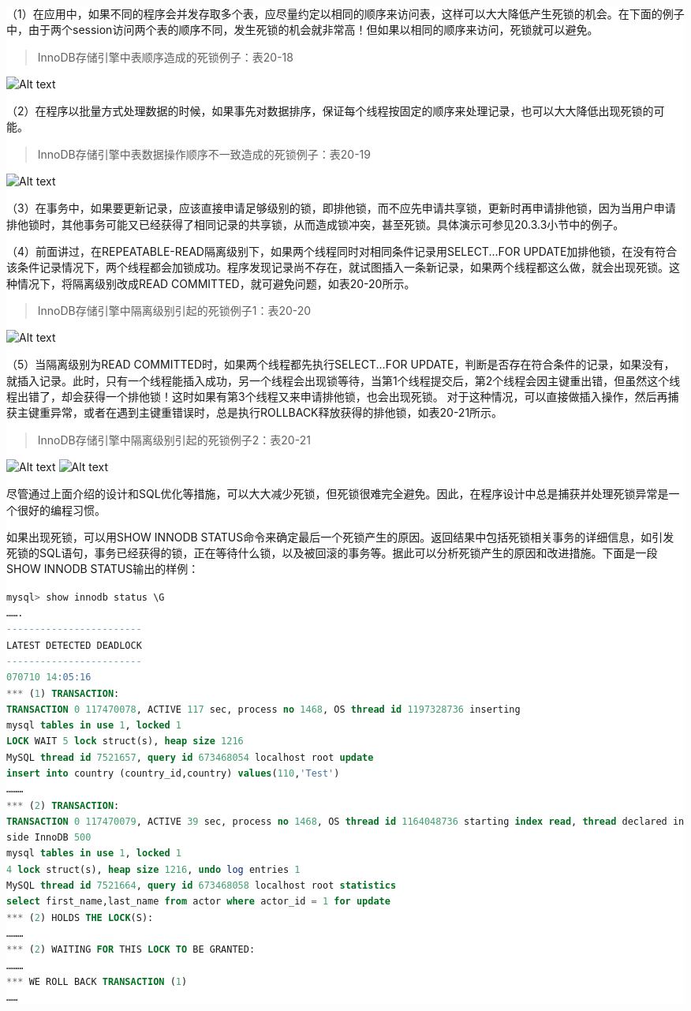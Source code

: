 （1）在应用中，如果不同的程序会并发存取多个表，应尽量约定以相同的顺序来访问表，这样可以大大降低产生死锁的机会。在下面的例子中，由于两个session访问两个表的顺序不同，发生死锁的机会就非常高！但如果以相同的顺序来访问，死锁就可以避免。
>InnoDB存储引擎中表顺序造成的死锁例子：表20-18        

![Alt text](https://sarasxu.github.io/winds/images/blog/mysql-lock/23.png)

（2）在程序以批量方式处理数据的时候，如果事先对数据排序，保证每个线程按固定的顺序来处理记录，也可以大大降低出现死锁的可能。
>InnoDB存储引擎中表数据操作顺序不一致造成的死锁例子：表20-19        

![Alt text](https://sarasxu.github.io/winds/images/blog/mysql-lock/24.png)

（3）在事务中，如果要更新记录，应该直接申请足够级别的锁，即排他锁，而不应先申请共享锁，更新时再申请排他锁，因为当用户申请排他锁时，其他事务可能又已经获得了相同记录的共享锁，从而造成锁冲突，甚至死锁。具体演示可参见20.3.3小节中的例子。

（4）前面讲过，在REPEATABLE-READ隔离级别下，如果两个线程同时对相同条件记录用SELECT...FOR UPDATE加排他锁，在没有符合该条件记录情况下，两个线程都会加锁成功。程序发现记录尚不存在，就试图插入一条新记录，如果两个线程都这么做，就会出现死锁。这种情况下，将隔离级别改成READ COMMITTED，就可避免问题，如表20-20所示。
>InnoDB存储引擎中隔离级别引起的死锁例子1：表20-20   

![Alt text](https://sarasxu.github.io/winds/images/blog/mysql-lock/25.png)

（5）当隔离级别为READ COMMITTED时，如果两个线程都先执行SELECT...FOR UPDATE，判断是否存在符合条件的记录，如果没有，就插入记录。此时，只有一个线程能插入成功，另一个线程会出现锁等待，当第1个线程提交后，第2个线程会因主键重出错，但虽然这个线程出错了，却会获得一个排他锁！这时如果有第3个线程又来申请排他锁，也会出现死锁。
对于这种情况，可以直接做插入操作，然后再捕获主键重异常，或者在遇到主键重错误时，总是执行ROLLBACK释放获得的排他锁，如表20-21所示。
>InnoDB存储引擎中隔离级别引起的死锁例子2：表20-21   

![Alt text](https://sarasxu.github.io/winds/images/blog/mysql-lock/26.png)
![Alt text](https://sarasxu.github.io/winds/images/blog/mysql-lock/27.png)

尽管通过上面介绍的设计和SQL优化等措施，可以大大减少死锁，但死锁很难完全避免。因此，在程序设计中总是捕获并处理死锁异常是一个很好的编程习惯。

如果出现死锁，可以用SHOW INNODB STATUS命令来确定最后一个死锁产生的原因。返回结果中包括死锁相关事务的详细信息，如引发死锁的SQL语句，事务已经获得的锁，正在等待什么锁，以及被回滚的事务等。据此可以分析死锁产生的原因和改进措施。下面是一段SHOW INNODB STATUS输出的样例：

```sql
mysql> show innodb status \G
…….
------------------------
LATEST DETECTED DEADLOCK
------------------------
070710 14:05:16
*** (1) TRANSACTION:
TRANSACTION 0 117470078, ACTIVE 117 sec, process no 1468, OS thread id 1197328736 inserting
mysql tables in use 1, locked 1
LOCK WAIT 5 lock struct(s), heap size 1216
MySQL thread id 7521657, query id 673468054 localhost root update
insert into country (country_id,country) values(110,'Test')
………
*** (2) TRANSACTION:
TRANSACTION 0 117470079, ACTIVE 39 sec, process no 1468, OS thread id 1164048736 starting index read, thread declared inside InnoDB 500
mysql tables in use 1, locked 1
4 lock struct(s), heap size 1216, undo log entries 1
MySQL thread id 7521664, query id 673468058 localhost root statistics
select first_name,last_name from actor where actor_id = 1 for update
*** (2) HOLDS THE LOCK(S):
………
*** (2) WAITING FOR THIS LOCK TO BE GRANTED:
………
*** WE ROLL BACK TRANSACTION (1)
……
```
